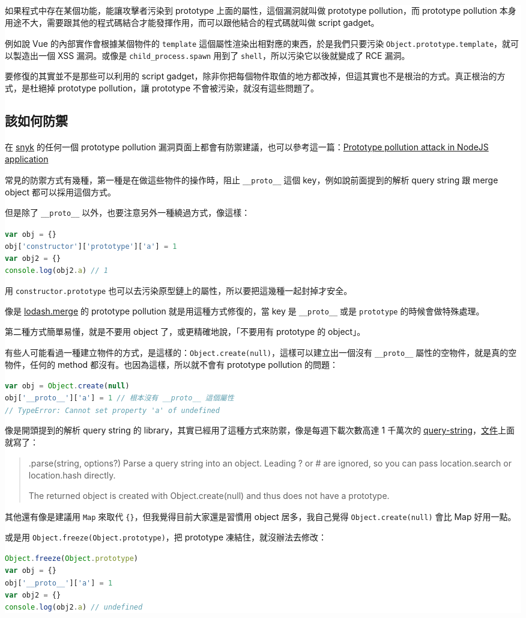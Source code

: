 如果程式中存在某個功能，能讓攻擊者污染到 prototype 上面的屬性，這個漏洞就叫做 prototype pollution，而 prototype pollution 本身用途不大，需要跟其他的程式碼結合才能發揮作用，而可以跟他結合的程式碼就叫做 script gadget。

例如說 Vue 的內部實作會根據某個物件的 `template` 這個屬性渲染出相對應的東西，於是我們只要污染 `Object.prototype.template`，就可以製造出一個 XSS 漏洞。或像是 `child_process.spawn` 用到了 `shell`，所以污染它以後就變成了 RCE 漏洞。

要修復的其實並不是那些可以利用的 script gadget，除非你把每個物件取值的地方都改掉，但這其實也不是根治的方式。真正根治的方式，是杜絕掉 prototype pollution，讓 prototype 不會被污染，就沒有這些問題了。

## 該如何防禦

在 [snyk](https://snyk.io/vuln/SNYK-JS-SWIPER-1088062) 的任何一個 prototype pollution 漏洞頁面上都會有防禦建議，也可以參考這一篇：[Prototype pollution attack in NodeJS application](https://github.com/HoLyVieR/prototype-pollution-nsec18/blob/master/paper/JavaScript_prototype_pollution_attack_in_NodeJS.pdf)

常見的防禦方式有幾種，第一種是在做這些物件的操作時，阻止 `__proto__` 這個 key，例如說前面提到的解析 query string 跟 merge object 都可以採用這個方式。

但是除了 `__proto__` 以外，也要注意另外一種繞過方式，像這樣：

``` js
var obj = {}
obj['constructor']['prototype']['a'] = 1
var obj2 = {}
console.log(obj2.a) // 1
```

用 `constructor.prototype` 也可以去污染原型鏈上的屬性，所以要把這幾種一起封掉才安全。

像是 [lodash.merge](https://github.com/lodash/lodash/commit/90e6199a161b6445b01454517b40ef65ebecd2ad) 的 prototype pollution 就是用這種方式修復的，當 key 是 `__proto__` 或是 `prototype` 的時候會做特殊處理。

第二種方式簡單易懂，就是不要用 object 了，或更精確地說，「不要用有 prototype 的 object」。

有些人可能看過一種建立物件的方式，是這樣的：`Object.create(null)`，這樣可以建立出一個沒有 `__proto__` 屬性的空物件，就是真的空物件，任何的 method 都沒有。也因為這樣，所以就不會有 prototype pollution 的問題：

``` js
var obj = Object.create(null)
obj['__proto__']['a'] = 1 // 根本沒有 __proto__ 這個屬性
// TypeError: Cannot set property 'a' of undefined
```

像是開頭提到的解析 query string 的 library，其實已經用了這種方式來防禦，像是每週下載次數高達 1 千萬次的 [query-string](https://www.npmjs.com/package/query-string)，[文件](https://github.com/sindresorhus/query-string#parsestring-options)上面就寫了：

> .parse(string, options?)
> Parse a query string into an object. Leading ? or # are ignored, so you can pass location.search or location.hash directly.
>  
> The returned object is created with Object.create(null) and thus does not have a prototype.

其他還有像是建議用 `Map` 來取代 `{}`，但我覺得目前大家還是習慣用 object 居多，我自己覺得 `Object.create(null)` 會比 Map 好用一點。

或是用 `Object.freeze(Object.prototype)`，把 prototype 凍結住，就沒辦法去修改：

``` js
Object.freeze(Object.prototype)
var obj = {}
obj['__proto__']['a'] = 1
var obj2 = {}
console.log(obj2.a) // undefined
```
